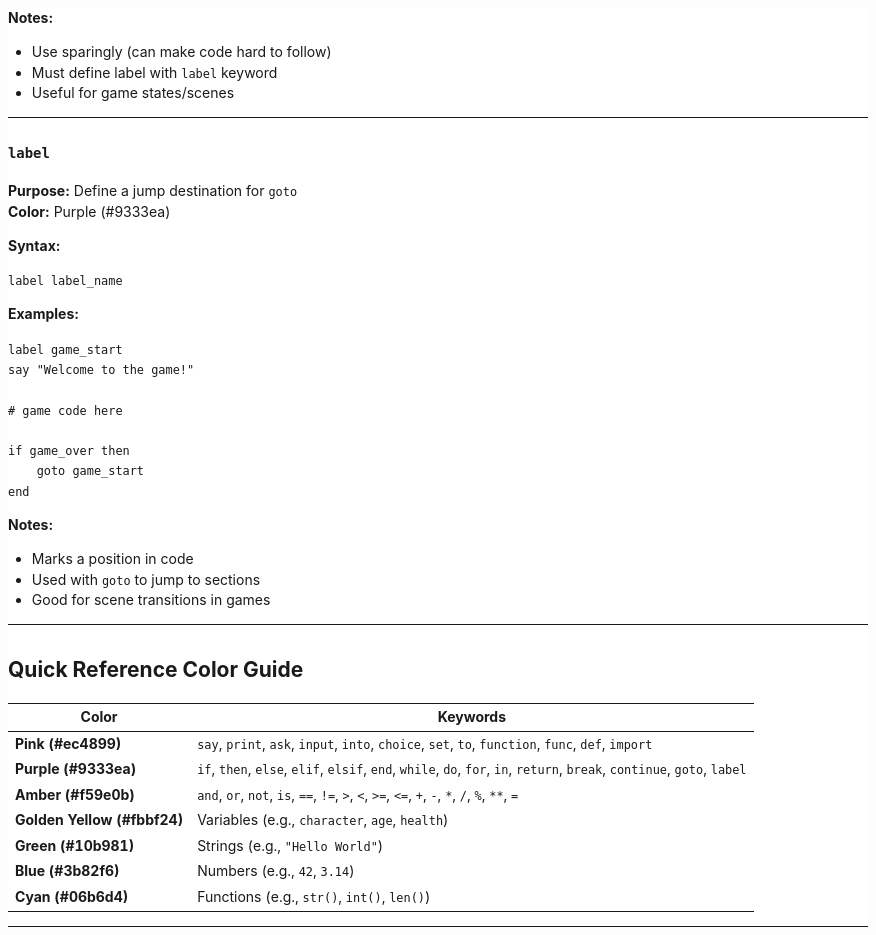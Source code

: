**Notes:**
- Use sparingly (can make code hard to follow)
- Must define label with `label` keyword
- Useful for game states/scenes

---

### `label`
**Purpose:** Define a jump destination for `goto`  
**Color:** Purple (#9333ea)

**Syntax:**
```Quill
label label_name
```

**Examples:**
```Quill
label game_start
say "Welcome to the game!"

# game code here

if game_over then
    goto game_start
end
```

**Notes:**
- Marks a position in code
- Used with `goto` to jump to sections
- Good for scene transitions in games

---

## Quick Reference Color Guide

| Color | Keywords |
|-------|----------|
| **Pink (#ec4899)** | `say`, `print`, `ask`, `input`, `into`, `choice`, `set`, `to`, `function`, `func`, `def`, `import` |
| **Purple (#9333ea)** | `if`, `then`, `else`, `elif`, `elsif`, `end`, `while`, `do`, `for`, `in`, `return`, `break`, `continue`, `goto`, `label` |
| **Amber (#f59e0b)** | `and`, `or`, `not`, `is`, `==`, `!=`, `>`, `<`, `>=`, `<=`, `+`, `-`, `*`, `/`, `%`, `**`, `=` |
| **Golden Yellow (#fbbf24)** | Variables (e.g., `character`, `age`, `health`) |
| **Green (#10b981)** | Strings (e.g., `"Hello World"`) |
| **Blue (#3b82f6)** | Numbers (e.g., `42`, `3.14`) |
| **Cyan (#06b6d4)** | Functions (e.g., `str()`, `int()`, `len()`) |

---
